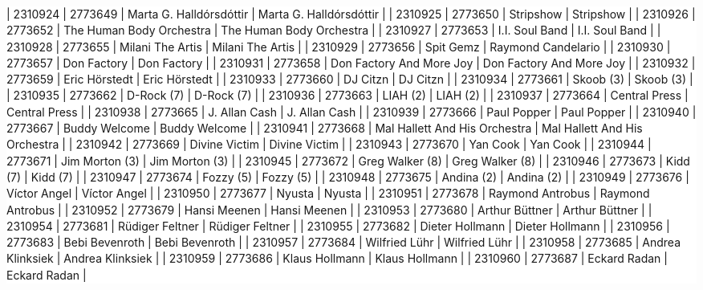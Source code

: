 | 2310924 | 2773649 | Marta G. Halldórsdóttir | Marta G. Halldórsdóttir |
| 2310925 | 2773650 | Stripshow | Stripshow |
| 2310926 | 2773652 | The Human Body Orchestra | The Human Body Orchestra |
| 2310927 | 2773653 | I.I. Soul Band | I.I. Soul Band |
| 2310928 | 2773655 | Milani The Artis | Milani The Artis |
| 2310929 | 2773656 | Spit Gemz | Raymond Candelario |
| 2310930 | 2773657 | Don Factory | Don Factory |
| 2310931 | 2773658 | Don Factory And More Joy | Don Factory And More Joy |
| 2310932 | 2773659 | Eric Hörstedt | Eric Hörstedt |
| 2310933 | 2773660 | DJ Citzn | DJ Citzn |
| 2310934 | 2773661 | Skoob (3) | Skoob (3) |
| 2310935 | 2773662 | D-Rock (7) | D-Rock (7) |
| 2310936 | 2773663 | LIAH (2) | LIAH (2) |
| 2310937 | 2773664 | Central Press | Central Press |
| 2310938 | 2773665 | J. Allan Cash | J. Allan Cash |
| 2310939 | 2773666 | Paul Popper | Paul Popper |
| 2310940 | 2773667 | Buddy Welcome | Buddy Welcome |
| 2310941 | 2773668 | Mal Hallett And His Orchestra | Mal Hallett And His Orchestra |
| 2310942 | 2773669 | Divine Victim | Divine Victim |
| 2310943 | 2773670 | Yan Cook | Yan Cook |
| 2310944 | 2773671 | Jim Morton (3) | Jim Morton (3) |
| 2310945 | 2773672 | Greg Walker (8) | Greg Walker (8) |
| 2310946 | 2773673 | Kidd (7) | Kidd (7) |
| 2310947 | 2773674 | Fozzy (5) | Fozzy (5) |
| 2310948 | 2773675 | Andina (2) | Andina (2) |
| 2310949 | 2773676 | Víctor Angel | Víctor Angel |
| 2310950 | 2773677 | Nyusta | Nyusta |
| 2310951 | 2773678 | Raymond Antrobus | Raymond Antrobus |
| 2310952 | 2773679 | Hansi Meenen | Hansi Meenen |
| 2310953 | 2773680 | Arthur Büttner | Arthur Büttner |
| 2310954 | 2773681 | Rüdiger Feltner | Rüdiger Feltner |
| 2310955 | 2773682 | Dieter Hollmann | Dieter Hollmann |
| 2310956 | 2773683 | Bebi Bevenroth | Bebi Bevenroth |
| 2310957 | 2773684 | Wilfried Lühr | Wilfried Lühr |
| 2310958 | 2773685 | Andrea Klinksiek | Andrea Klinksiek |
| 2310959 | 2773686 | Klaus Hollmann | Klaus Hollmann |
| 2310960 | 2773687 | Eckard Radan | Eckard Radan |